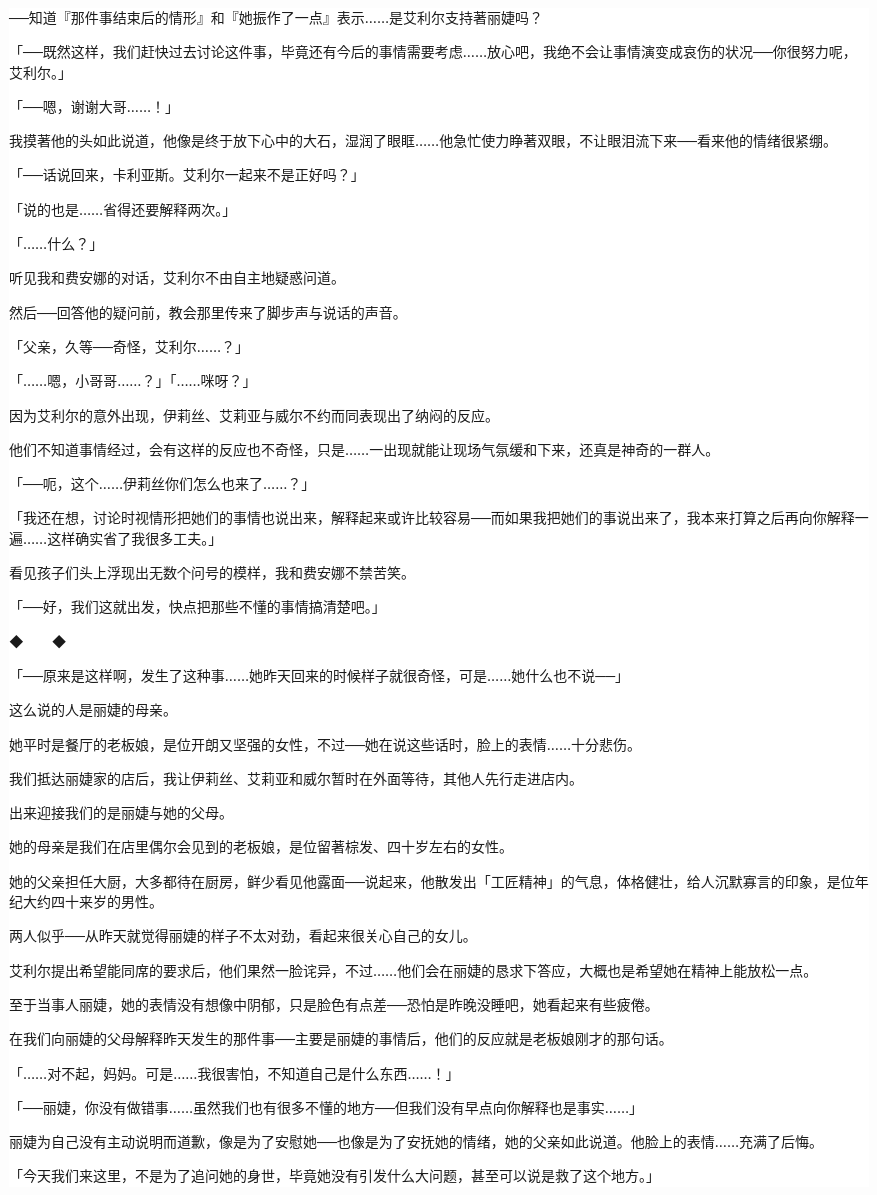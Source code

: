 ──知道『那件事结束后的情形』和『她振作了一点』表示……是艾利尔支持著丽婕吗？

「──既然这样，我们赶快过去讨论这件事，毕竟还有今后的事情需要考虑……放心吧，我绝不会让事情演变成哀伤的状况──你很努力呢，艾利尔。」

「──嗯，谢谢大哥……！」

我摸著他的头如此说道，他像是终于放下心中的大石，湿润了眼眶……他急忙使力睁著双眼，不让眼泪流下来──看来他的情绪很紧绷。

「──话说回来，卡利亚斯。艾利尔一起来不是正好吗？」

「说的也是……省得还要解释两次。」

「……什么？」

听见我和费安娜的对话，艾利尔不由自主地疑惑问道。

然后──回答他的疑问前，教会那里传来了脚步声与说话的声音。

「父亲，久等──奇怪，艾利尔……？」

「……嗯，小哥哥……？」「……咪呀？」

因为艾利尔的意外出现，伊莉丝、艾莉亚与威尔不约而同表现出了纳闷的反应。

他们不知道事情经过，会有这样的反应也不奇怪，只是……一出现就能让现场气氛缓和下来，还真是神奇的一群人。

「──呃，这个……伊莉丝你们怎么也来了……？」

「我还在想，讨论时视情形把她们的事情也说出来，解释起来或许比较容易──而如果我把她们的事说出来了，我本来打算之后再向你解释一遍……这样确实省了我很多工夫。」

看见孩子们头上浮现出无数个问号的模样，我和费安娜不禁苦笑。

「──好，我们这就出发，快点把那些不懂的事情搞清楚吧。」

◆　　◆

「──原来是这样啊，发生了这种事……她昨天回来的时候样子就很奇怪，可是……她什么也不说──」

这么说的人是丽婕的母亲。

她平时是餐厅的老板娘，是位开朗又坚强的女性，不过──她在说这些话时，脸上的表情……十分悲伤。

我们抵达丽婕家的店后，我让伊莉丝、艾莉亚和威尔暂时在外面等待，其他人先行走进店内。

出来迎接我们的是丽婕与她的父母。

她的母亲是我们在店里偶尔会见到的老板娘，是位留著棕发、四十岁左右的女性。

她的父亲担任大厨，大多都待在厨房，鲜少看见他露面──说起来，他散发出「工匠精神」的气息，体格健壮，给人沉默寡言的印象，是位年纪大约四十来岁的男性。

两人似乎──从昨天就觉得丽婕的样子不太对劲，看起来很关心自己的女儿。

艾利尔提出希望能同席的要求后，他们果然一脸诧异，不过……他们会在丽婕的恳求下答应，大概也是希望她在精神上能放松一点。

至于当事人丽婕，她的表情没有想像中阴郁，只是脸色有点差──恐怕是昨晚没睡吧，她看起来有些疲倦。

在我们向丽婕的父母解释昨天发生的那件事──主要是丽婕的事情后，他们的反应就是老板娘刚才的那句话。

「……对不起，妈妈。可是……我很害怕，不知道自己是什么东西……！」

「──丽婕，你没有做错事……虽然我们也有很多不懂的地方──但我们没有早点向你解释也是事实……」

丽婕为自己没有主动说明而道歉，像是为了安慰她──也像是为了安抚她的情绪，她的父亲如此说道。他脸上的表情……充满了后悔。

「今天我们来这里，不是为了追问她的身世，毕竟她没有引发什么大问题，甚至可以说是救了这个地方。」
